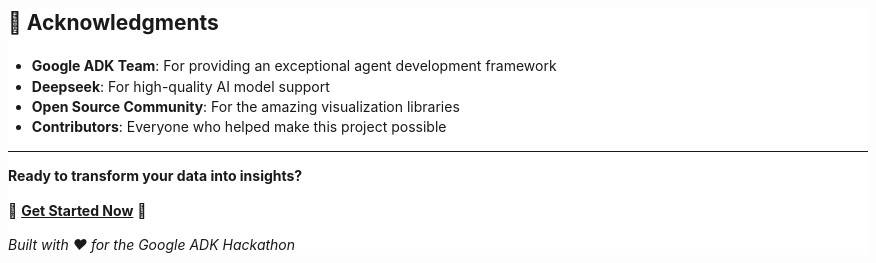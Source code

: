 ## 🙏 Acknowledgments

- **Google ADK Team**: For providing an exceptional agent development framework
- **Deepseek**: For high-quality AI model support
- **Open Source Community**: For the amazing visualization libraries
- **Contributors**: Everyone who helped make this project possible

---

**Ready to transform your data into insights?** 

🚀 **[Get Started Now](https://github.com/workdocyeye/ADK-Chart-Master)** 🚀

*Built with ❤️ for the Google ADK Hackathon* 